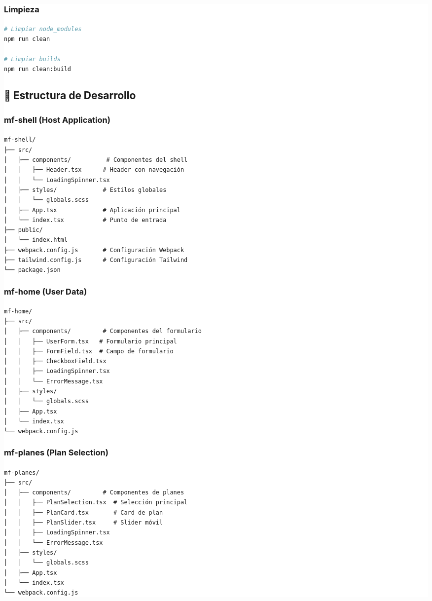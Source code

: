 ### Limpieza
```bash
# Limpiar node_modules
npm run clean

# Limpiar builds
npm run clean:build
```

## 📁 Estructura de Desarrollo

### mf-shell (Host Application)
```
mf-shell/
├── src/
│   ├── components/          # Componentes del shell
│   │   ├── Header.tsx      # Header con navegación
│   │   └── LoadingSpinner.tsx
│   ├── styles/             # Estilos globales
│   │   └── globals.scss
│   ├── App.tsx             # Aplicación principal
│   └── index.tsx           # Punto de entrada
├── public/
│   └── index.html
├── webpack.config.js       # Configuración Webpack
├── tailwind.config.js      # Configuración Tailwind
└── package.json
```

### mf-home (User Data)
```
mf-home/
├── src/
│   ├── components/         # Componentes del formulario
│   │   ├── UserForm.tsx   # Formulario principal
│   │   ├── FormField.tsx  # Campo de formulario
│   │   ├── CheckboxField.tsx
│   │   ├── LoadingSpinner.tsx
│   │   └── ErrorMessage.tsx
│   ├── styles/
│   │   └── globals.scss
│   ├── App.tsx
│   └── index.tsx
└── webpack.config.js
```

### mf-planes (Plan Selection)
```
mf-planes/
├── src/
│   ├── components/         # Componentes de planes
│   │   ├── PlanSelection.tsx  # Selección principal
│   │   ├── PlanCard.tsx       # Card de plan
│   │   ├── PlanSlider.tsx     # Slider móvil
│   │   ├── LoadingSpinner.tsx
│   │   └── ErrorMessage.tsx
│   ├── styles/
│   │   └── globals.scss
│   ├── App.tsx
│   └── index.tsx
└── webpack.config.js
```
